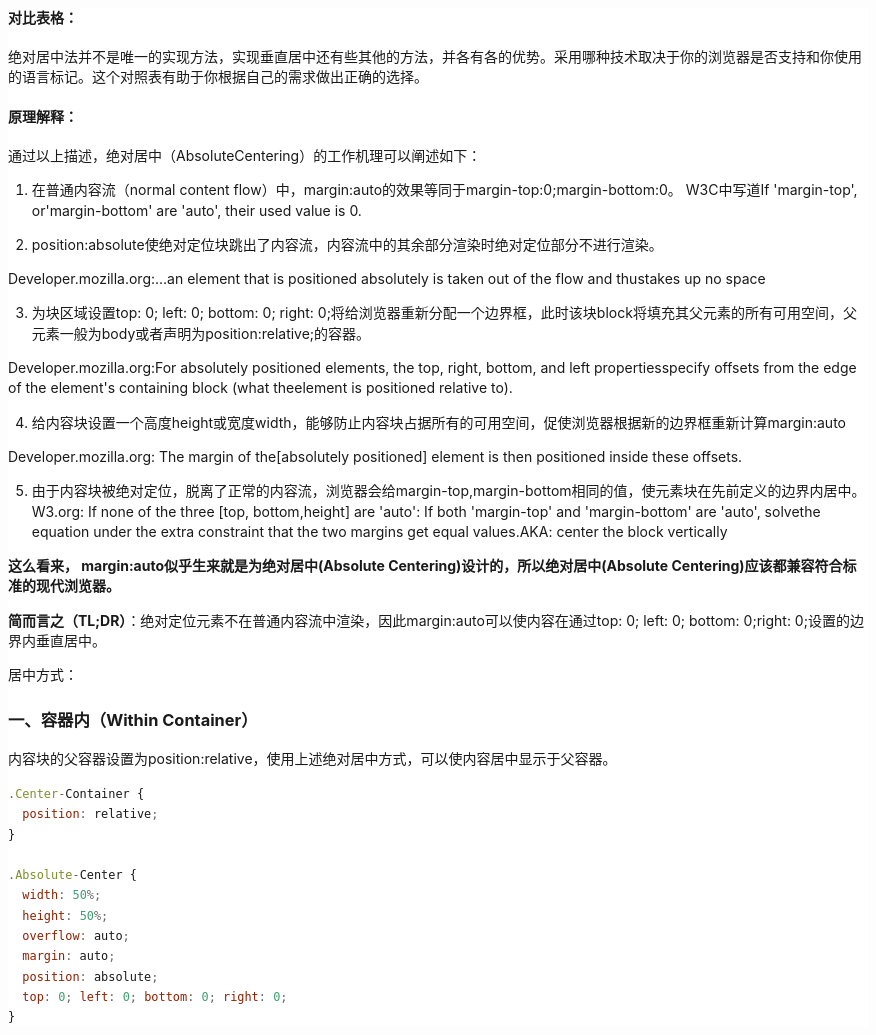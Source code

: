 #### 对比表格：

绝对居中法并不是唯一的实现方法，实现垂直居中还有些其他的方法，并各有各的优势。采用哪种技术取决于你的浏览器是否支持和你使用的语言标记。这个对照表有助于你根据自己的需求做出正确的选择。

#### 原理解释：

通过以上描述，绝对居中（AbsoluteCentering）的工作机理可以阐述如下：

1. 在普通内容流（normal content flow）中，margin:auto的效果等同于margin-top:0;margin-bottom:0。
W3C中写道If 'margin-top', or'margin-bottom' are 'auto', their used value is 0.

2. position:absolute使绝对定位块跳出了内容流，内容流中的其余部分渲染时绝对定位部分不进行渲染。

Developer.mozilla.org:...an element that is positioned absolutely is taken out of the flow and thustakes up no space

3. 为块区域设置top: 0; left: 0; bottom: 0; right: 0;将给浏览器重新分配一个边界框，此时该块block将填充其父元素的所有可用空间，父元素一般为body或者声明为position:relative;的容器。

Developer.mozilla.org:For absolutely positioned elements, the top, right, bottom, and left propertiesspecify offsets from the edge of the element's containing block (what theelement is positioned relative to).

4. 给内容块设置一个高度height或宽度width，能够防止内容块占据所有的可用空间，促使浏览器根据新的边界框重新计算margin:auto

Developer.mozilla.org: The margin of the[absolutely positioned] element is then positioned inside these offsets.

5. 由于内容块被绝对定位，脱离了正常的内容流，浏览器会给margin-top,margin-bottom相同的值，使元素块在先前定义的边界内居中。
W3.org: If none of the three [top, bottom,height] are 'auto': If both 'margin-top' and 'margin-bottom' are 'auto', solvethe equation under the extra constraint that the two margins get equal values.AKA: center the block vertically

**这么看来， margin:auto似乎生来就是为绝对居中(Absolute Centering)设计的，所以绝对居中(Absolute Centering)应该都兼容符合标准的现代浏览器。**

**简而言之（TL;DR）**：绝对定位元素不在普通内容流中渲染，因此margin:auto可以使内容在通过top: 0; left: 0; bottom: 0;right: 0;设置的边界内垂直居中。

居中方式：

### 一、容器内（Within Container）

内容块的父容器设置为position:relative，使用上述绝对居中方式，可以使内容居中显示于父容器。

```js
.Center-Container {  
  position: relative;  
}  
  
.Absolute-Center {  
  width: 50%;  
  height: 50%;  
  overflow: auto;  
  margin: auto;  
  position: absolute;  
  top: 0; left: 0; bottom: 0; right: 0;  
}  
```
